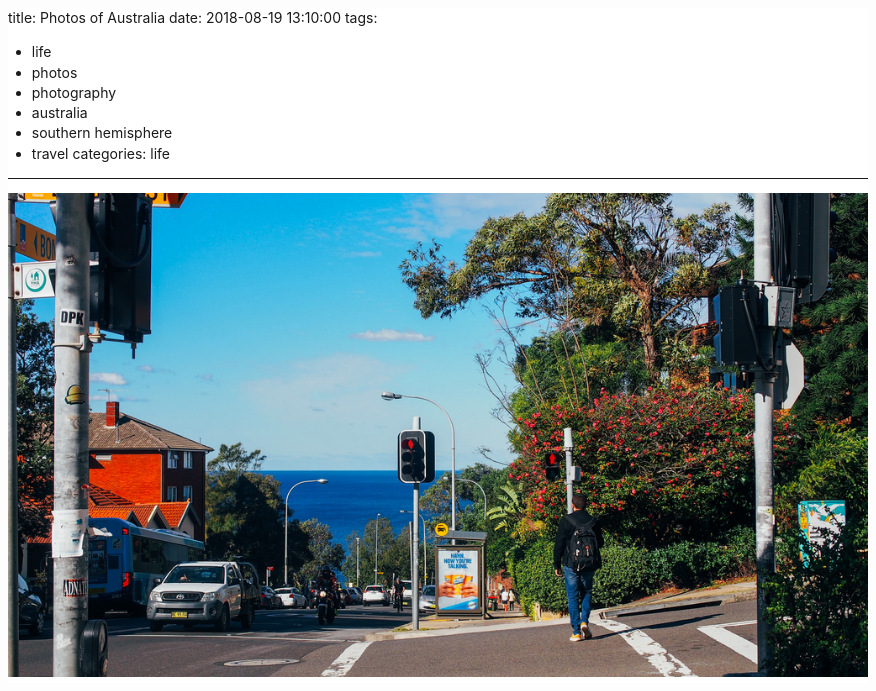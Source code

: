 title: Photos of Australia
date: 2018-08-19 13:10:00
tags:
- life
- photos
- photography
- australia
- southern hemisphere
- travel
categories: life
---

<img src="/img/photos-of-australia/P6160199.jpg" alt="" style="border:0;width:882px">


